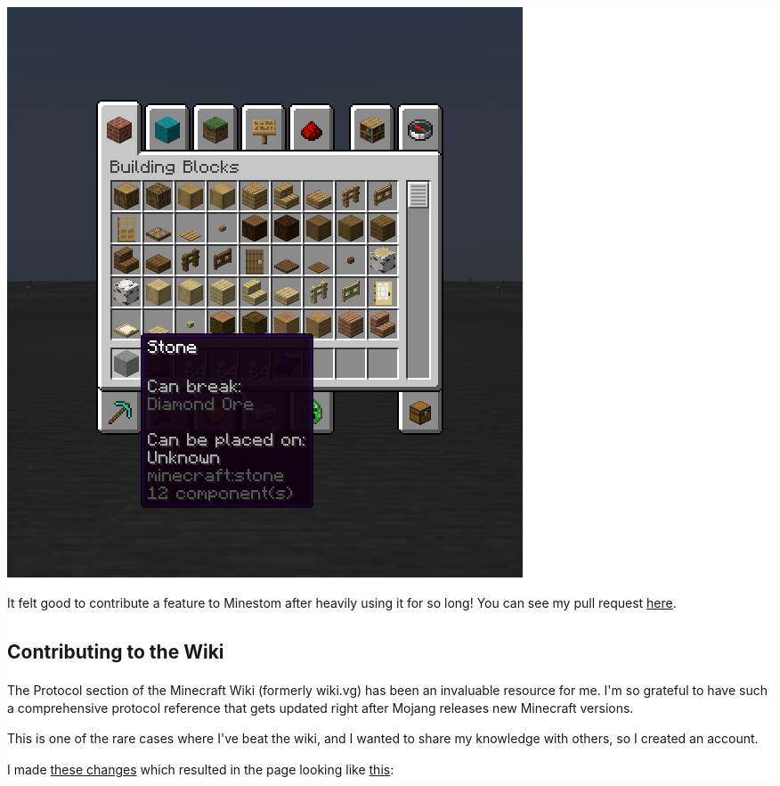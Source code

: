 ![A stack of stone in the Minecraft creative inventory. Can Break: Diamond Ore. Can be placed on: Unknown. 12 component(s).](data-component-predicate-success.png)

It felt good to contribute a feature to Minestom after heavily using it for so long! You can see my pull request [here](https://github.com/Minestom/Minestom/pull/2732).

## Contributing to the Wiki

The Protocol section of the Minecraft Wiki (formerly wiki.vg) has been an invaluable resource for me. I'm so grateful to have such a comprehensive protocol reference that gets updated right after Mojang releases new Minecraft versions.

This is one of the rare cases where I've beat the wiki, and I wanted to share my knowledge with others, so I created an account.

I made [these changes](https://minecraft.wiki/?title=Java_Edition_protocol%2FSlot_data&diff=2967218&oldid=2963234) which resulted in the page looking like [this](https://minecraft.wiki/?title=Java_Edition_protocol%2FSlot_data&oldid=2967218#Block_Predicate):
